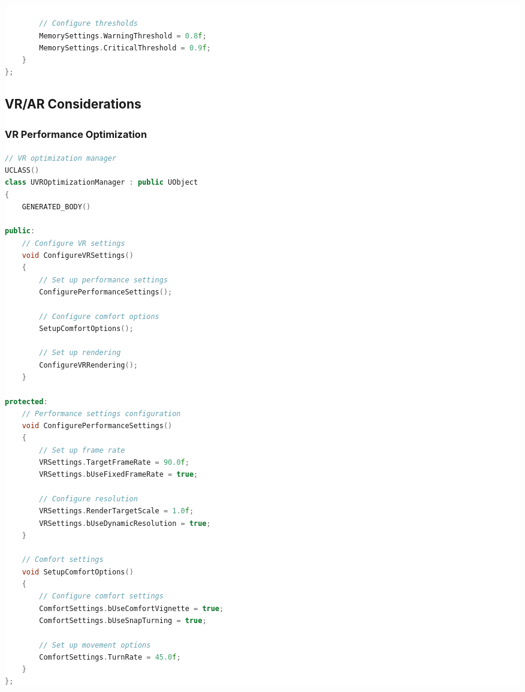 ```cpp
        
        // Configure thresholds
        MemorySettings.WarningThreshold = 0.8f;
        MemorySettings.CriticalThreshold = 0.9f;
    }
};
```

## VR/AR Considerations

### VR Performance Optimization

```cpp
// VR optimization manager
UCLASS()
class UVROptimizationManager : public UObject
{
    GENERATED_BODY()
    
public:
    // Configure VR settings
    void ConfigureVRSettings()
    {
        // Set up performance settings
        ConfigurePerformanceSettings();
        
        // Configure comfort options
        SetupComfortOptions();
        
        // Set up rendering
        ConfigureVRRendering();
    }
    
protected:
    // Performance settings configuration
    void ConfigurePerformanceSettings()
    {
        // Set up frame rate
        VRSettings.TargetFrameRate = 90.0f;
        VRSettings.bUseFixedFrameRate = true;
        
        // Configure resolution
        VRSettings.RenderTargetScale = 1.0f;
        VRSettings.bUseDynamicResolution = true;
    }
    
    // Comfort settings
    void SetupComfortOptions()
    {
        // Configure comfort settings
        ComfortSettings.bUseComfortVignette = true;
        ComfortSettings.bUseSnapTurning = true;
        
        // Set up movement options
        ComfortSettings.TurnRate = 45.0f;
    }
};
```
